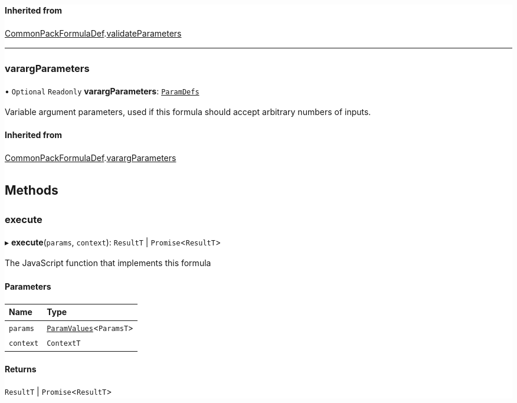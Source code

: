 #### Inherited from

[CommonPackFormulaDef](core.CommonPackFormulaDef.md).[validateParameters](core.CommonPackFormulaDef.md#validateparameters)

___

### varargParameters

• `Optional` `Readonly` **varargParameters**: [`ParamDefs`](../types/core.ParamDefs.md)

Variable argument parameters, used if this formula should accept arbitrary
numbers of inputs.

#### Inherited from

[CommonPackFormulaDef](core.CommonPackFormulaDef.md).[varargParameters](core.CommonPackFormulaDef.md#varargparameters)

## Methods

### execute

▸ **execute**(`params`, `context`): `ResultT` \| `Promise`<`ResultT`\>

The JavaScript function that implements this formula

#### Parameters

| Name | Type |
| :------ | :------ |
| `params` | [`ParamValues`](../types/core.ParamValues.md)<`ParamsT`\> |
| `context` | `ContextT` |

#### Returns

`ResultT` \| `Promise`<`ResultT`\>
